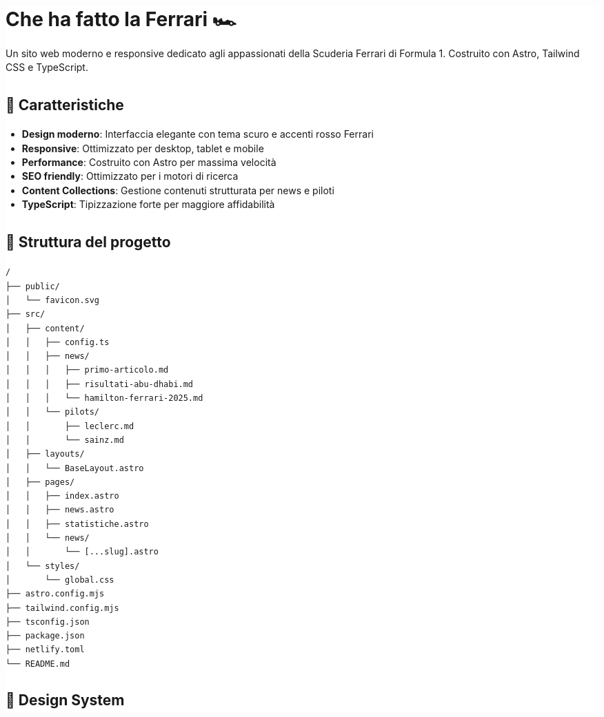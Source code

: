 # Che ha fatto la Ferrari 🏎️

Un sito web moderno e responsive dedicato agli appassionati della Scuderia Ferrari di Formula 1. Costruito con Astro, Tailwind CSS e TypeScript.

## 🚀 Caratteristiche

- **Design moderno**: Interfaccia elegante con tema scuro e accenti rosso Ferrari
- **Responsive**: Ottimizzato per desktop, tablet e mobile
- **Performance**: Costruito con Astro per massima velocità
- **SEO friendly**: Ottimizzato per i motori di ricerca
- **Content Collections**: Gestione contenuti strutturata per news e piloti
- **TypeScript**: Tipizzazione forte per maggiore affidabilità

## 📁 Struttura del progetto

```
/
├── public/
│   └── favicon.svg
├── src/
│   ├── content/
│   │   ├── config.ts
│   │   ├── news/
│   │   │   ├── primo-articolo.md
│   │   │   ├── risultati-abu-dhabi.md
│   │   │   └── hamilton-ferrari-2025.md
│   │   └── pilots/
│   │       ├── leclerc.md
│   │       └── sainz.md
│   ├── layouts/
│   │   └── BaseLayout.astro
│   ├── pages/
│   │   ├── index.astro
│   │   ├── news.astro
│   │   ├── statistiche.astro
│   │   └── news/
│   │       └── [...slug].astro
│   └── styles/
│       └── global.css
├── astro.config.mjs
├── tailwind.config.mjs
├── tsconfig.json
├── package.json
├── netlify.toml
└── README.md
```

## 🎨 Design System
